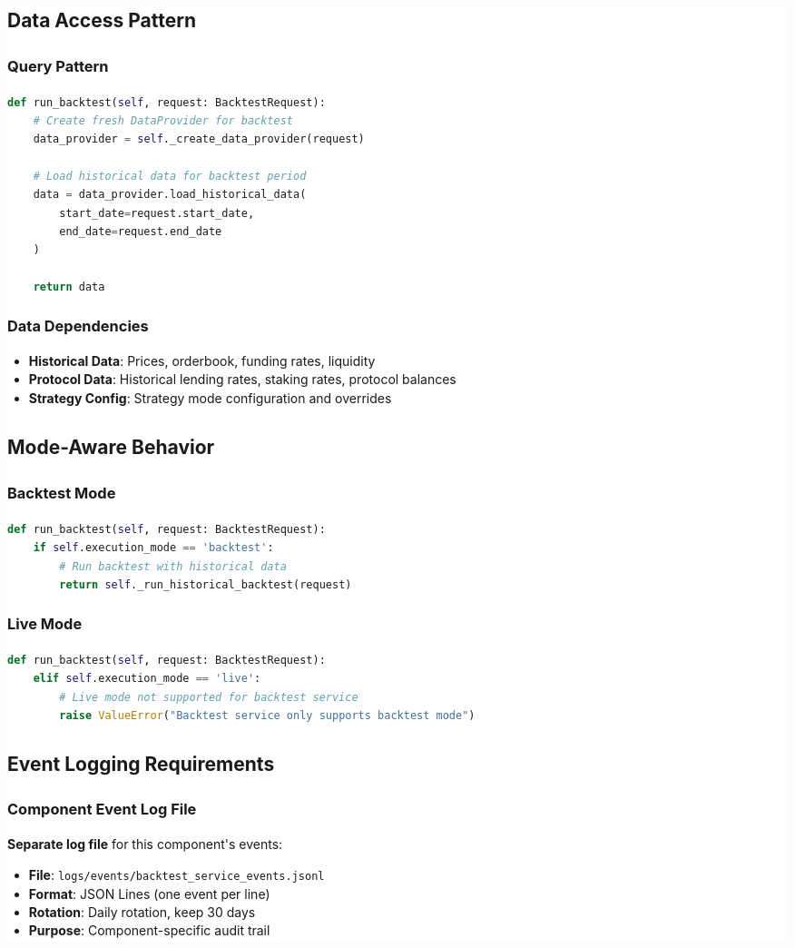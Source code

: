 ## Data Access Pattern

### Query Pattern
```python
def run_backtest(self, request: BacktestRequest):
    # Create fresh DataProvider for backtest
    data_provider = self._create_data_provider(request)
    
    # Load historical data for backtest period
    data = data_provider.load_historical_data(
        start_date=request.start_date,
        end_date=request.end_date
    )
    
    return data
```

### Data Dependencies
- **Historical Data**: Prices, orderbook, funding rates, liquidity
- **Protocol Data**: Historical lending rates, staking rates, protocol balances
- **Strategy Config**: Strategy mode configuration and overrides

## Mode-Aware Behavior

### Backtest Mode
```python
def run_backtest(self, request: BacktestRequest):
    if self.execution_mode == 'backtest':
        # Run backtest with historical data
        return self._run_historical_backtest(request)
```

### Live Mode
```python
def run_backtest(self, request: BacktestRequest):
    elif self.execution_mode == 'live':
        # Live mode not supported for backtest service
        raise ValueError("Backtest service only supports backtest mode")
```

## Event Logging Requirements

### Component Event Log File
**Separate log file** for this component's events:
- **File**: `logs/events/backtest_service_events.jsonl`
- **Format**: JSON Lines (one event per line)
- **Rotation**: Daily rotation, keep 30 days
- **Purpose**: Component-specific audit trail
